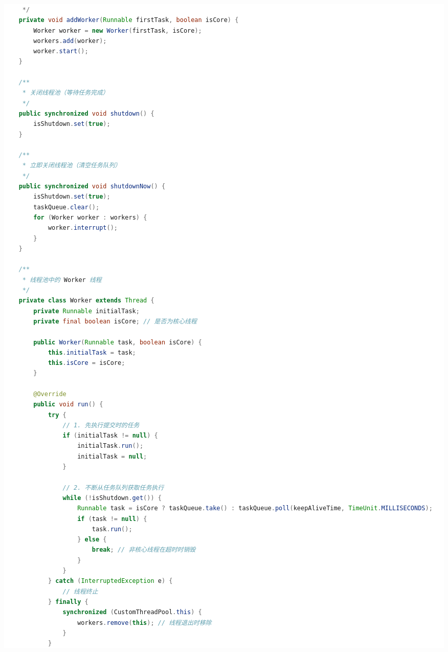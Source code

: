 ```java
     */
    private void addWorker(Runnable firstTask, boolean isCore) {
        Worker worker = new Worker(firstTask, isCore);
        workers.add(worker);
        worker.start();
    }

    /**
     * 关闭线程池（等待任务完成）
     */
    public synchronized void shutdown() {
        isShutdown.set(true);
    }

    /**
     * 立即关闭线程池（清空任务队列）
     */
    public synchronized void shutdownNow() {
        isShutdown.set(true);
        taskQueue.clear();
        for (Worker worker : workers) {
            worker.interrupt();
        }
    }

    /**
     * 线程池中的 Worker 线程
     */
    private class Worker extends Thread {
        private Runnable initialTask;
        private final boolean isCore; // 是否为核心线程

        public Worker(Runnable task, boolean isCore) {
            this.initialTask = task;
            this.isCore = isCore;
        }

        @Override
        public void run() {
            try {
                // 1. 先执行提交时的任务
                if (initialTask != null) {
                    initialTask.run();
                    initialTask = null;
                }

                // 2. 不断从任务队列获取任务执行
                while (!isShutdown.get()) {
                    Runnable task = isCore ? taskQueue.take() : taskQueue.poll(keepAliveTime, TimeUnit.MILLISECONDS);
                    if (task != null) {
                        task.run();
                    } else {
                        break; // 非核心线程在超时时销毁
                    }
                }
            } catch (InterruptedException e) {
                // 线程终止
            } finally {
                synchronized (CustomThreadPool.this) {
                    workers.remove(this); // 线程退出时移除
                }
            }
```